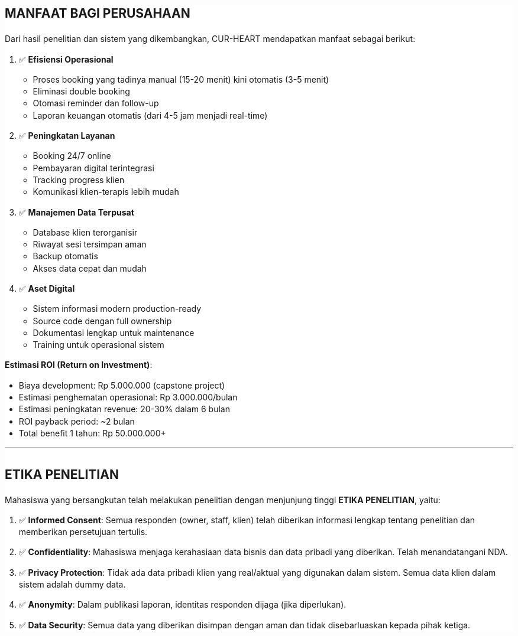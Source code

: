 
## MANFAAT BAGI PERUSAHAAN

Dari hasil penelitian dan sistem yang dikembangkan, CUR-HEART mendapatkan manfaat sebagai berikut:

1. ✅ **Efisiensi Operasional**
   - Proses booking yang tadinya manual (15-20 menit) kini otomatis (3-5 menit)
   - Eliminasi double booking
   - Otomasi reminder dan follow-up
   - Laporan keuangan otomatis (dari 4-5 jam menjadi real-time)

2. ✅ **Peningkatan Layanan**
   - Booking 24/7 online
   - Pembayaran digital terintegrasi
   - Tracking progress klien
   - Komunikasi klien-terapis lebih mudah

3. ✅ **Manajemen Data Terpusat**
   - Database klien terorganisir
   - Riwayat sesi tersimpan aman
   - Backup otomatis
   - Akses data cepat dan mudah

4. ✅ **Aset Digital**
   - Sistem informasi modern production-ready
   - Source code dengan full ownership
   - Dokumentasi lengkap untuk maintenance
   - Training untuk operasional sistem

**Estimasi ROI (Return on Investment)**:
- Biaya development: Rp 5.000.000 (capstone project)
- Estimasi penghematan operasional: Rp 3.000.000/bulan
- Estimasi peningkatan revenue: 20-30% dalam 6 bulan
- ROI payback period: ~2 bulan
- Total benefit 1 tahun: Rp 50.000.000+

---

## ETIKA PENELITIAN

Mahasiswa yang bersangkutan telah melakukan penelitian dengan menjunjung tinggi **ETIKA PENELITIAN**, yaitu:

1. ✅ **Informed Consent**: Semua responden (owner, staff, klien) telah diberikan informasi lengkap tentang penelitian dan memberikan persetujuan tertulis.

2. ✅ **Confidentiality**: Mahasiswa menjaga kerahasiaan data bisnis dan data pribadi yang diberikan. Telah menandatangani NDA.

3. ✅ **Privacy Protection**: Tidak ada data pribadi klien yang real/aktual yang digunakan dalam sistem. Semua data klien dalam sistem adalah dummy data.

4. ✅ **Anonymity**: Dalam publikasi laporan, identitas responden dijaga (jika diperlukan).

5. ✅ **Data Security**: Semua data yang diberikan disimpan dengan aman dan tidak disebarluaskan kepada pihak ketiga.
